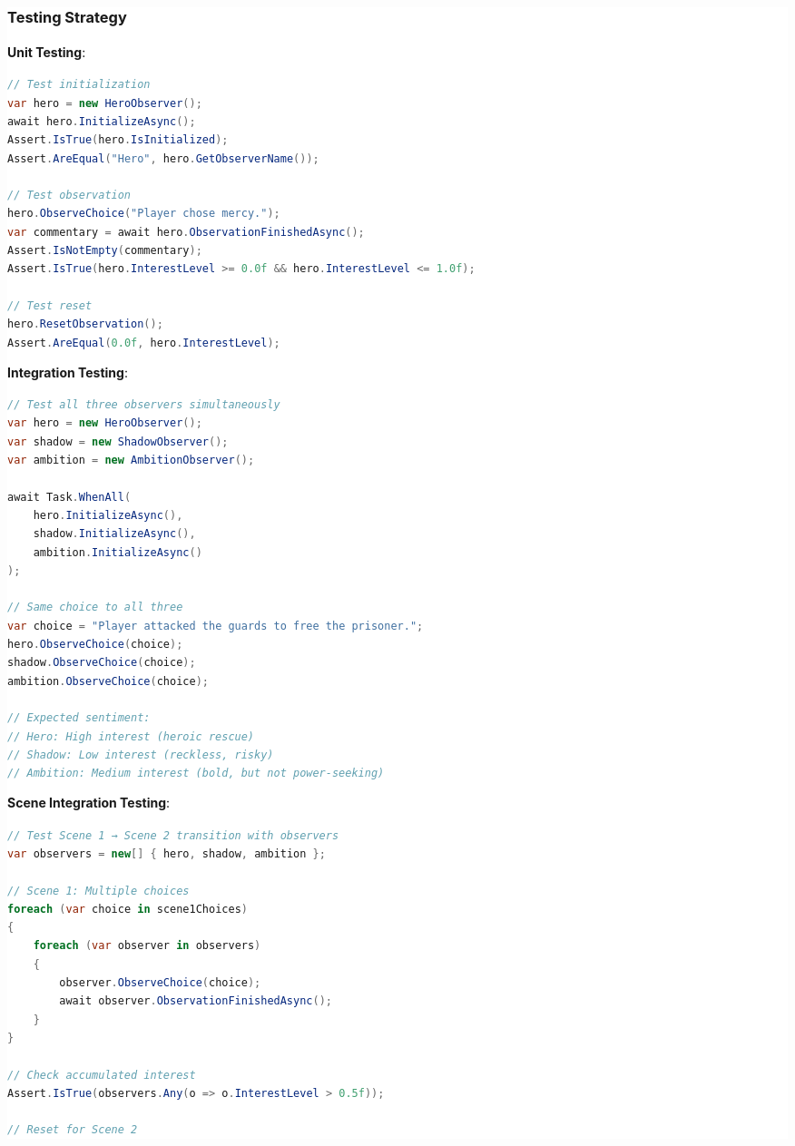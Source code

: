 ### Testing Strategy

**Unit Testing**:
```csharp
// Test initialization
var hero = new HeroObserver();
await hero.InitializeAsync();
Assert.IsTrue(hero.IsInitialized);
Assert.AreEqual("Hero", hero.GetObserverName());

// Test observation
hero.ObserveChoice("Player chose mercy.");
var commentary = await hero.ObservationFinishedAsync();
Assert.IsNotEmpty(commentary);
Assert.IsTrue(hero.InterestLevel >= 0.0f && hero.InterestLevel <= 1.0f);

// Test reset
hero.ResetObservation();
Assert.AreEqual(0.0f, hero.InterestLevel);
```

**Integration Testing**:
```csharp
// Test all three observers simultaneously
var hero = new HeroObserver();
var shadow = new ShadowObserver();
var ambition = new AmbitionObserver();

await Task.WhenAll(
    hero.InitializeAsync(),
    shadow.InitializeAsync(),
    ambition.InitializeAsync()
);

// Same choice to all three
var choice = "Player attacked the guards to free the prisoner.";
hero.ObserveChoice(choice);
shadow.ObserveChoice(choice);
ambition.ObserveChoice(choice);

// Expected sentiment:
// Hero: High interest (heroic rescue)
// Shadow: Low interest (reckless, risky)
// Ambition: Medium interest (bold, but not power-seeking)
```

**Scene Integration Testing**:
```csharp
// Test Scene 1 → Scene 2 transition with observers
var observers = new[] { hero, shadow, ambition };

// Scene 1: Multiple choices
foreach (var choice in scene1Choices)
{
    foreach (var observer in observers)
    {
        observer.ObserveChoice(choice);
        await observer.ObservationFinishedAsync();
    }
}

// Check accumulated interest
Assert.IsTrue(observers.Any(o => o.InterestLevel > 0.5f));

// Reset for Scene 2
```